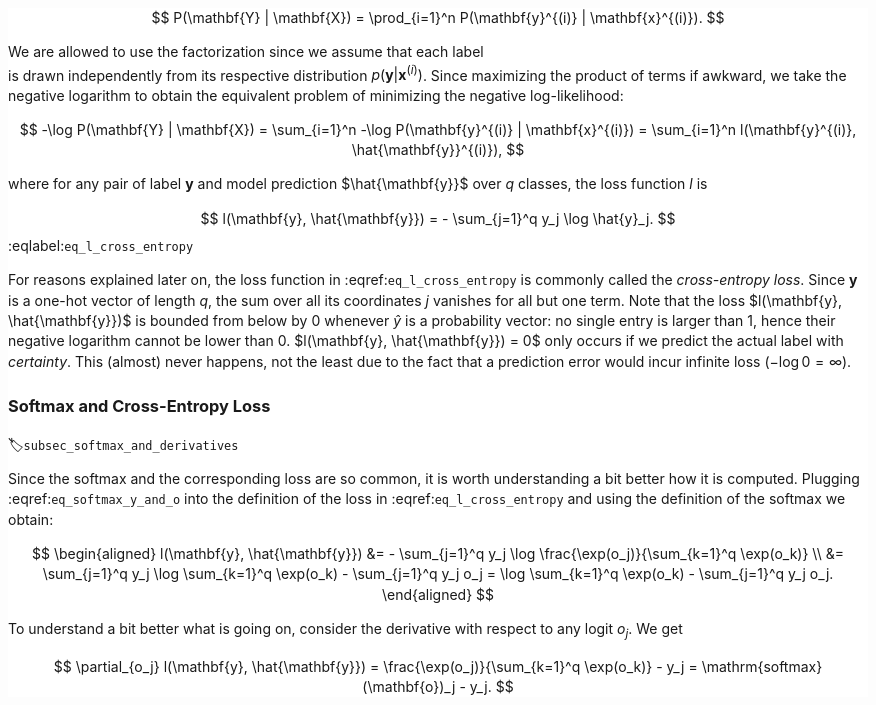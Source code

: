 $$
P(\mathbf{Y} | \mathbf{X}) = \prod_{i=1}^n P(\mathbf{y}^{(i)} | \mathbf{x}^{(i)}).
$$

We are allowed to use the factorization since we assume that each label  
is drawn independently from its respective distribution $p(\mathbf{y}|\mathbf{x}^{(i)})$.
Since maximizing the product of terms if awkward, we take the negative logarithm to 
obtain the equivalent problem of minimizing the negative log-likelihood:

$$
-\log P(\mathbf{Y} | \mathbf{X}) = \sum_{i=1}^n -\log P(\mathbf{y}^{(i)} | \mathbf{x}^{(i)})
= \sum_{i=1}^n l(\mathbf{y}^{(i)}, \hat{\mathbf{y}}^{(i)}),
$$

where for any pair of label $\mathbf{y}$ and model prediction $\hat{\mathbf{y}}$ over $q$ classes,
the loss function $l$ is

$$ l(\mathbf{y}, \hat{\mathbf{y}}) = - \sum_{j=1}^q y_j \log \hat{y}_j. $$
:eqlabel:`eq_l_cross_entropy`

For reasons explained later on, the loss function in :eqref:`eq_l_cross_entropy`
is commonly called the *cross-entropy loss*.
Since $\mathbf{y}$ is a one-hot vector of length $q$,
the sum over all its coordinates $j$ vanishes for all but one term. Note that 
the loss $l(\mathbf{y}, \hat{\mathbf{y}})$ is bounded from below by $0$ whenever
$\hat{y}$ is a probability vector: no single entry is larger than $1$, hence 
their negative logarithm cannot be lower than $0$. $l(\mathbf{y}, \hat{\mathbf{y}}) = 0$
only occurs if we predict the actual label with *certainty*. This (almost) never happens, 
not the least due to the fact that a prediction error would incur infinite loss ($-\log 0 = \infty$). 


### Softmax and Cross-Entropy Loss
:label:`subsec_softmax_and_derivatives`

Since the softmax and the corresponding loss are so common,
it is worth understanding a bit better how it is computed.
Plugging :eqref:`eq_softmax_y_and_o` into the definition of the loss
in :eqref:`eq_l_cross_entropy`
and using the definition of the softmax we obtain:

$$
\begin{aligned}
l(\mathbf{y}, \hat{\mathbf{y}}) &=  - \sum_{j=1}^q y_j \log \frac{\exp(o_j)}{\sum_{k=1}^q \exp(o_k)} \\
&= \sum_{j=1}^q y_j \log \sum_{k=1}^q \exp(o_k) - \sum_{j=1}^q y_j o_j
= \log \sum_{k=1}^q \exp(o_k) - \sum_{j=1}^q y_j o_j.
\end{aligned}
$$

To understand a bit better what is going on,
consider the derivative with respect to any logit $o_j$. We get

$$
\partial_{o_j} l(\mathbf{y}, \hat{\mathbf{y}}) = \frac{\exp(o_j)}{\sum_{k=1}^q \exp(o_k)} - y_j = \mathrm{softmax}(\mathbf{o})_j - y_j.
$$
